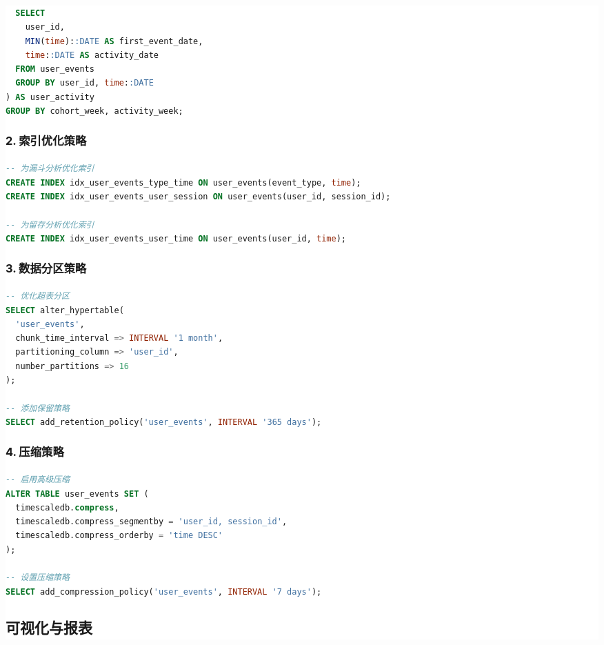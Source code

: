 ```sql
  SELECT
    user_id,
    MIN(time)::DATE AS first_event_date,
    time::DATE AS activity_date
  FROM user_events
  GROUP BY user_id, time::DATE
) AS user_activity
GROUP BY cohort_week, activity_week;
```

### 2. 索引优化策略

```sql
-- 为漏斗分析优化索引
CREATE INDEX idx_user_events_type_time ON user_events(event_type, time);
CREATE INDEX idx_user_events_user_session ON user_events(user_id, session_id);

-- 为留存分析优化索引
CREATE INDEX idx_user_events_user_time ON user_events(user_id, time);
```

### 3. 数据分区策略

```sql
-- 优化超表分区
SELECT alter_hypertable(
  'user_events',
  chunk_time_interval => INTERVAL '1 month',
  partitioning_column => 'user_id',
  number_partitions => 16
);

-- 添加保留策略
SELECT add_retention_policy('user_events', INTERVAL '365 days');
```

### 4. 压缩策略

```sql
-- 启用高级压缩
ALTER TABLE user_events SET (
  timescaledb.compress,
  timescaledb.compress_segmentby = 'user_id, session_id',
  timescaledb.compress_orderby = 'time DESC'
);

-- 设置压缩策略
SELECT add_compression_policy('user_events', INTERVAL '7 days');
```

## 可视化与报表

